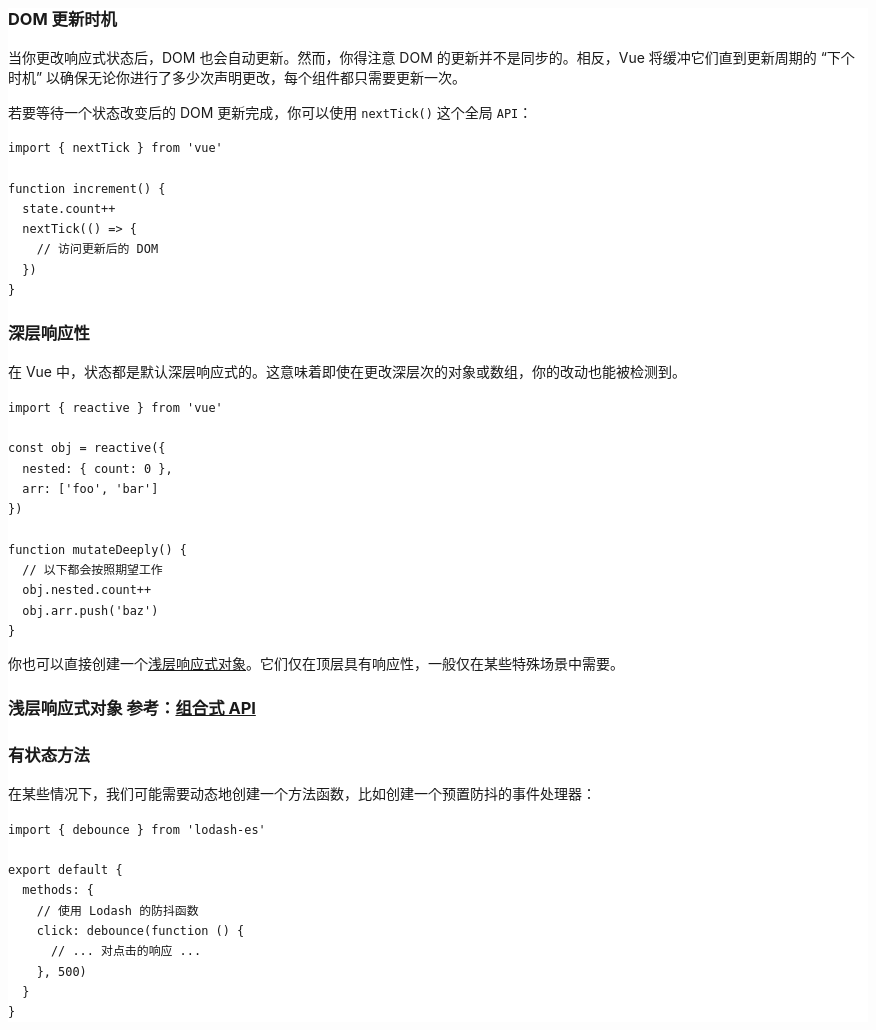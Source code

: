 ### DOM 更新时机

当你更改响应式状态后，DOM 也会自动更新。然而，你得注意 DOM 的更新并不是同步的。相反，Vue 将缓冲它们直到更新周期的 “下个时机” 以确保无论你进行了多少次声明更改，每个组件都只需要更新一次。

若要等待一个状态改变后的 DOM 更新完成，你可以使用 `nextTick()` 这个全局 `API`：

```
import { nextTick } from 'vue'

function increment() {
  state.count++
  nextTick(() => {
    // 访问更新后的 DOM
  })
}
```

### 深层响应性

在 Vue 中，状态都是默认深层响应式的。这意味着即使在更改深层次的对象或数组，你的改动也能被检测到。

```
import { reactive } from 'vue'

const obj = reactive({
  nested: { count: 0 },
  arr: ['foo', 'bar']
})

function mutateDeeply() {
  // 以下都会按照期望工作
  obj.nested.count++
  obj.arr.push('baz')
}
```

你也可以直接创建一个[浅层响应式对象](#浅层响应式对象)。它们仅在顶层具有响应性，一般仅在某些特殊场景中需要。

### 浅层响应式对象 参考：[组合式 API](https://staging-cn.vuejs.org/api/reactivity-advanced.html)

### 有状态方法

在某些情况下，我们可能需要动态地创建一个方法函数，比如创建一个预置防抖的事件处理器：

```
import { debounce } from 'lodash-es'

export default {
  methods: {
    // 使用 Lodash 的防抖函数
    click: debounce(function () {
      // ... 对点击的响应 ...
    }, 500)
  }
}
```
